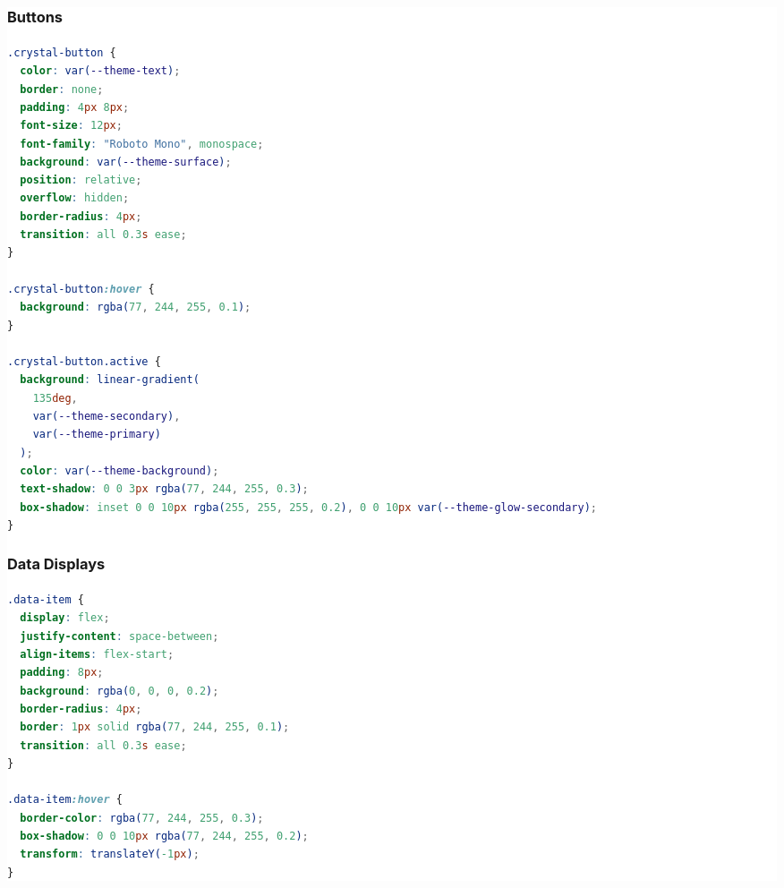 ### Buttons

```css
.crystal-button {
  color: var(--theme-text);
  border: none;
  padding: 4px 8px;
  font-size: 12px;
  font-family: "Roboto Mono", monospace;
  background: var(--theme-surface);
  position: relative;
  overflow: hidden;
  border-radius: 4px;
  transition: all 0.3s ease;
}

.crystal-button:hover {
  background: rgba(77, 244, 255, 0.1);
}

.crystal-button.active {
  background: linear-gradient(
    135deg,
    var(--theme-secondary),
    var(--theme-primary)
  );
  color: var(--theme-background);
  text-shadow: 0 0 3px rgba(77, 244, 255, 0.3);
  box-shadow: inset 0 0 10px rgba(255, 255, 255, 0.2), 0 0 10px var(--theme-glow-secondary);
}
```

### Data Displays

```css
.data-item {
  display: flex;
  justify-content: space-between;
  align-items: flex-start;
  padding: 8px;
  background: rgba(0, 0, 0, 0.2);
  border-radius: 4px;
  border: 1px solid rgba(77, 244, 255, 0.1);
  transition: all 0.3s ease;
}

.data-item:hover {
  border-color: rgba(77, 244, 255, 0.3);
  box-shadow: 0 0 10px rgba(77, 244, 255, 0.2);
  transform: translateY(-1px);
}
```
